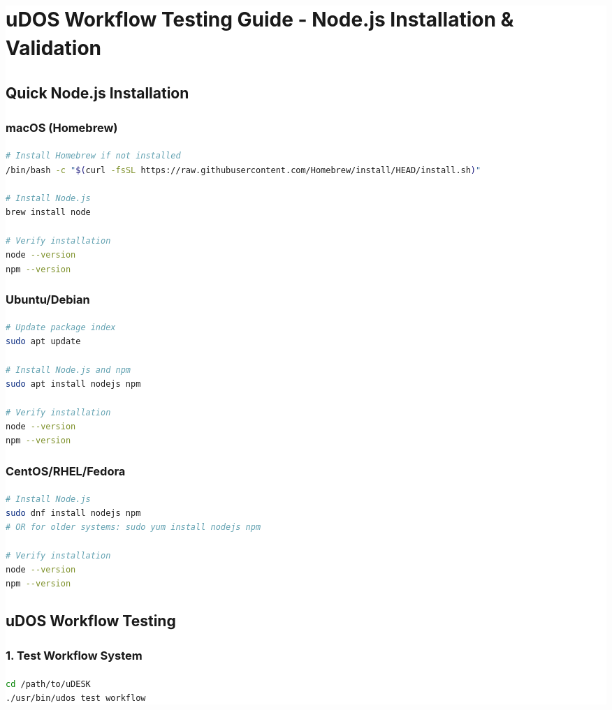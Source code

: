 # uDOS Workflow Testing Guide - Node.js Installation & Validation

## Quick Node.js Installation

### macOS (Homebrew)
```bash
# Install Homebrew if not installed
/bin/bash -c "$(curl -fsSL https://raw.githubusercontent.com/Homebrew/install/HEAD/install.sh)"

# Install Node.js
brew install node

# Verify installation
node --version
npm --version
```

### Ubuntu/Debian
```bash
# Update package index
sudo apt update

# Install Node.js and npm
sudo apt install nodejs npm

# Verify installation
node --version
npm --version
```

### CentOS/RHEL/Fedora
```bash
# Install Node.js
sudo dnf install nodejs npm
# OR for older systems: sudo yum install nodejs npm

# Verify installation
node --version
npm --version
```

## uDOS Workflow Testing

### 1. Test Workflow System
```bash
cd /path/to/uDESK
./usr/bin/udos test workflow
```
